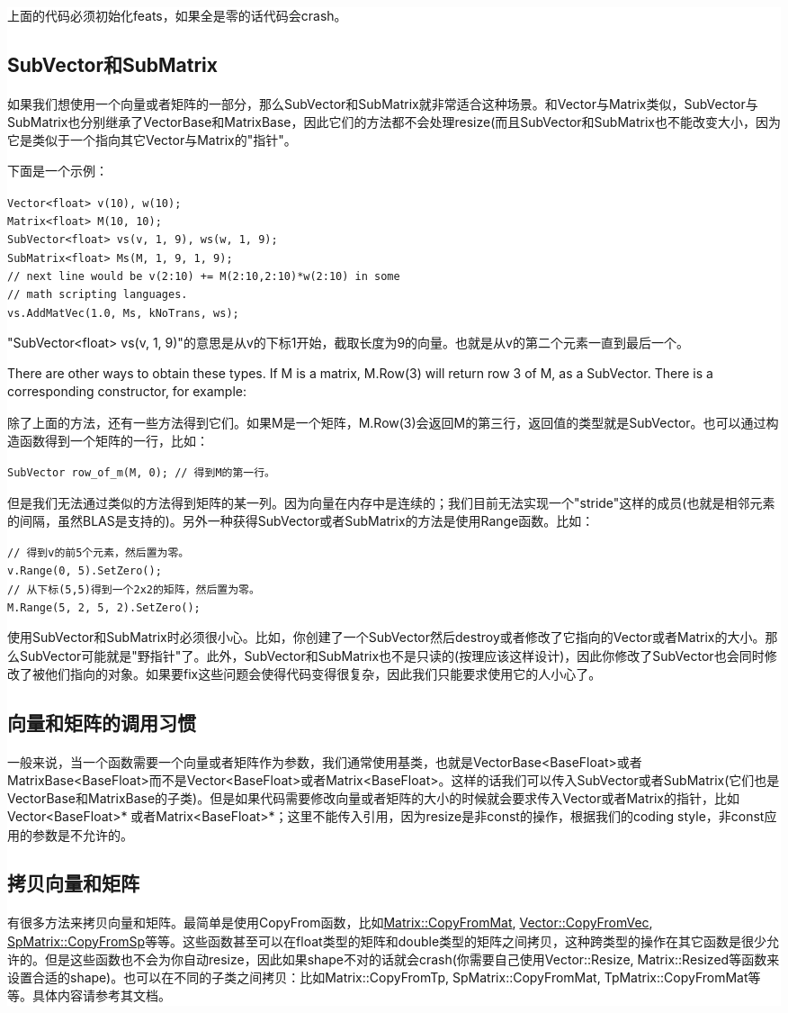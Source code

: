 上面的代码必须初始化feats，如果全是零的话代码会crash。


## SubVector和SubMatrix


如果我们想使用一个向量或者矩阵的一部分，那么SubVector和SubMatrix就非常适合这种场景。和Vector与Matrix类似，SubVector与SubMatrix也分别继承了VectorBase和MatrixBase，因此它们的方法都不会处理resize(而且SubVector和SubMatrix也不能改变大小，因为它是类似于一个指向其它Vector与Matrix的"指针"。


下面是一个示例：
```
Vector<float> v(10), w(10);
Matrix<float> M(10, 10);
SubVector<float> vs(v, 1, 9), ws(w, 1, 9);
SubMatrix<float> Ms(M, 1, 9, 1, 9);
// next line would be v(2:10) += M(2:10,2:10)*w(2:10) in some
// math scripting languages.
vs.AddMatVec(1.0, Ms, kNoTrans, ws);
```

"SubVector\<float> vs(v, 1, 9)"的意思是从v的下标1开始，截取长度为9的向量。也就是从v的第二个元素一直到最后一个。

There are other ways to obtain these types. If M is a matrix, M.Row(3) will return row 3 of M, as a SubVector. There is a corresponding constructor, for example: 

除了上面的方法，还有一些方法得到它们。如果M是一个矩阵，M.Row(3)会返回M的第三行，返回值的类型就是SubVector。也可以通过构造函数得到一个矩阵的一行，比如：
```
SubVector row_of_m(M, 0); // 得到M的第一行。
```


但是我们无法通过类似的方法得到矩阵的某一列。因为向量在内存中是连续的；我们目前无法实现一个"stride"这样的成员(也就是相邻元素的间隔，虽然BLAS是支持的)。另外一种获得SubVector或者SubMatrix的方法是使用Range函数。比如：

```
// 得到v的前5个元素，然后置为零。 
v.Range(0, 5).SetZero();
// 从下标(5,5)得到一个2x2的矩阵，然后置为零。 
M.Range(5, 2, 5, 2).SetZero(); 
```


使用SubVector和SubMatrix时必须很小心。比如，你创建了一个SubVector然后destroy或者修改了它指向的Vector或者Matrix的大小。那么SubVector可能就是"野指针"了。此外，SubVector和SubMatrix也不是只读的(按理应该这样设计)，因此你修改了SubVector也会同时修改了被他们指向的对象。如果要fix这些问题会使得代码变得很复杂，因此我们只能要求使用它的人小心了。

## 向量和矩阵的调用习惯
 
一般来说，当一个函数需要一个向量或者矩阵作为参数，我们通常使用基类，也就是VectorBase\<BaseFloat>或者MatrixBase\<BaseFloat>而不是Vector\<BaseFloat>或者Matrix\<BaseFloat>。这样的话我们可以传入SubVector或者SubMatrix(它们也是VectorBase和MatrixBase的子类)。但是如果代码需要修改向量或者矩阵的大小的时候就会要求传入Vector或者Matrix的指针，比如Vector\<BaseFloat>\* 或者Matrix\<BaseFloat>\*；这里不能传入引用，因为resize是非const的操作，根据我们的coding style，非const应用的参数是不允许的。

## 拷贝向量和矩阵
 
有很多方法来拷贝向量和矩阵。最简单是使用CopyFrom函数，比如[Matrix::CopyFromMat](http://kaldi-asr.org/doc/classkaldi_1_1MatrixBase.html#a557fe407783c0d8f2e604666fd48f96d), [Vector::CopyFromVec](http://kaldi-asr.org/doc/classkaldi_1_1VectorBase.html#a959973067b5f0a4b205c9d8385fa33df), [SpMatrix::CopyFromSp](http://kaldi-asr.org/doc/classkaldi_1_1SpMatrix.html#a1477d48c6104d9223a230acdc706a349)等等。这些函数甚至可以在float类型的矩阵和double类型的矩阵之间拷贝，这种跨类型的操作在其它函数是很少允许的。但是这些函数也不会为你自动resize，因此如果shape不对的话就会crash(你需要自己使用Vector::Resize, Matrix::Resized等函数来设置合适的shape)。也可以在不同的子类之间拷贝：比如Matrix::CopyFromTp, SpMatrix::CopyFromMat, TpMatrix::CopyFromMat等等。具体内容请参考其文档。

